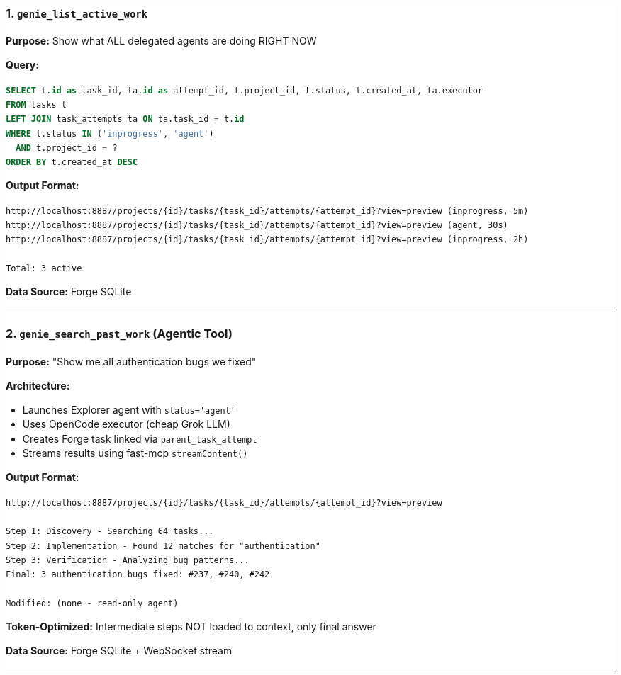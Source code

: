 
### **1. `genie_list_active_work`**

**Purpose:** Show what ALL delegated agents are doing RIGHT NOW

**Query:**
```sql
SELECT t.id as task_id, ta.id as attempt_id, t.project_id, t.status, t.created_at, ta.executor
FROM tasks t
LEFT JOIN task_attempts ta ON ta.task_id = t.id
WHERE t.status IN ('inprogress', 'agent')
  AND t.project_id = ?
ORDER BY t.created_at DESC
```

**Output Format:**
```
http://localhost:8887/projects/{id}/tasks/{task_id}/attempts/{attempt_id}?view=preview (inprogress, 5m)
http://localhost:8887/projects/{id}/tasks/{task_id}/attempts/{attempt_id}?view=preview (agent, 30s)
http://localhost:8887/projects/{id}/tasks/{task_id}/attempts/{attempt_id}?view=preview (inprogress, 2h)

Total: 3 active
```

**Data Source:** Forge SQLite

---

### **2. `genie_search_past_work`** (Agentic Tool)

**Purpose:** "Show me all authentication bugs we fixed"

**Architecture:**
- Launches Explorer agent with `status='agent'`
- Uses OpenCode executor (cheap Grok LLM)
- Creates Forge task linked via `parent_task_attempt`
- Streams results using fast-mcp `streamContent()`

**Output Format:**
```
http://localhost:8887/projects/{id}/tasks/{task_id}/attempts/{attempt_id}?view=preview

Step 1: Discovery - Searching 64 tasks...
Step 2: Implementation - Found 12 matches for "authentication"
Step 3: Verification - Analyzing bug patterns...
Final: 3 authentication bugs fixed: #237, #240, #242

Modified: (none - read-only agent)
```

**Token-Optimized:** Intermediate steps NOT loaded to context, only final answer

**Data Source:** Forge SQLite + WebSocket stream

---
